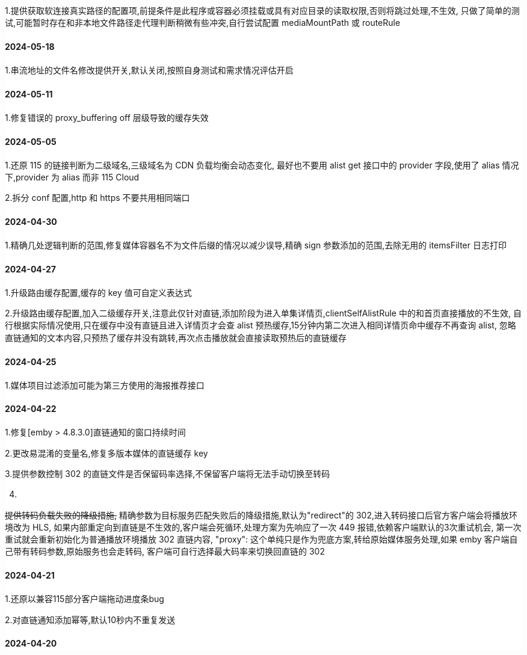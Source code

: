 1.提供获取软连接真实路径的配置项,前提条件是此程序或容器必须挂载或具有对应目录的读取权限,否则将跳过处理,不生效,
只做了简单的测试,可能暂时存在和非本地文件路径走代理判断稍微有些冲突,自行尝试配置 mediaMountPath 或 routeRule

#### 2024-05-18

1.串流地址的文件名修改提供开关,默认关闭,按照自身测试和需求情况评估开启

#### 2024-05-11

1.修复错误的 proxy_buffering off 层级导致的缓存失效

#### 2024-05-05

1.还原 115 的链接判断为二级域名,三级域名为 CDN 负载均衡会动态变化,
最好也不要用 alist get 接口中的 provider 字段,使用了 alias 情况下,provider 为 alias 而非 115 Cloud

2.拆分 conf 配置,http 和 https 不要共用相同端口

#### 2024-04-30

1.精确几处逻辑判断的范围,修复媒体容器名不为文件后缀的情况以减少误导,精确 sign 参数添加的范围,去除无用的 itemsFilter 日志打印

#### 2024-04-27

1.升级路由缓存配置,缓存的 key 值可自定义表达式

2.升级路由缓存配置,加入二级缓存开关,注意此仅针对直链,添加阶段为进入单集详情页,clientSelfAlistRule 中的和首页直接播放的不生效,
自行根据实际情况使用,只在缓存中没有直链且进入详情页才会查 alist 预热缓存,15分钟内第二次进入相同详情页命中缓存不再查询 alist,
忽略直链通知的文本内容,只预热了缓存并没有跳转,再次点击播放就会直接读取预热后的直链缓存

#### 2024-04-25

1.媒体项目过滤添加可能为第三方使用的海报推荐接口

#### 2024-04-22

1.修复[emby > 4.8.3.0]直链通知的窗口持续时间

2.更改易混淆的变量名,修复多版本媒体的直链缓存 key

3.提供参数控制 302 的直链文件是否保留码率选择,不保留客户端将无法手动切换至转码

4.
~~提供转码负载失败的降级措施,~~
精确参数为目标服务匹配失败后的降级措施,默认为"redirect"的 302,进入转码接口后官方客户端会将播放环境改为 HLS,
如果内部重定向到直链是不生效的,客户端会死循环,处理方案为先响应了一次 449 报错,依赖客户端默认的3次重试机会,
第一次重试就会重新初始化为普通播放环境播放 302 直链内容,
"proxy": 这个单纯只是作为兜底方案,转给原始媒体服务处理,如果 emby 客户端自己带有转码参数,原始服务也会走转码,
客户端可自行选择最大码率来切换回直链的 302

#### 2024-04-21

1.还原以兼容115部分客户端拖动进度条bug

2.对直链通知添加幂等,默认10秒内不重复发送

#### 2024-04-20
